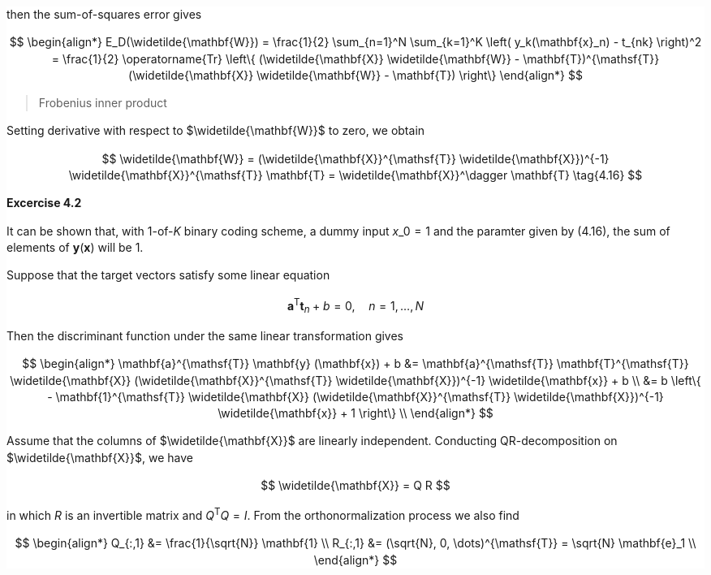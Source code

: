 then the sum-of-squares error gives

$$
\begin{align*}
E_D(\widetilde{\mathbf{W}})
= \frac{1}{2} \sum_{n=1}^N \sum_{k=1}^K \left( y_k(\mathbf{x}_n) - t_{nk} \right)^2
= \frac{1}{2} \operatorname{Tr} \left\{ (\widetilde{\mathbf{X}} \widetilde{\mathbf{W}} - \mathbf{T})^{\mathsf{T}} (\widetilde{\mathbf{X}} \widetilde{\mathbf{W}} - \mathbf{T}) \right\}
\end{align*}
$$

> Frobenius inner product

Setting derivative with respect to $\widetilde{\mathbf{W}}$ to zero, we obtain

$$
\widetilde{\mathbf{W}}
= (\widetilde{\mathbf{X}}^{\mathsf{T}} \widetilde{\mathbf{X}})^{-1} \widetilde{\mathbf{X}}^{\mathsf{T}} \mathbf{T}
= \widetilde{\mathbf{X}}^\dagger \mathbf{T}
\tag{4.16}
$$

**Excercise 4.2**

It can be shown that, with 1-of-$K$ binary coding scheme, a dummy input $x\_0 = 1$ and the paramter given by (4.16), the sum of elements of $\mathbf{y} (\mathbf{x})$ will be 1. 

Suppose that the target vectors satisfy some linear equation

$$
\mathbf{a}^{\mathsf{T}} \mathbf{t}_n + b = 0, \quad n=1, \dots, N
$$

Then the discriminant function under the same linear transformation gives

$$
\begin{align*}
\mathbf{a}^{\mathsf{T}} \mathbf{y} (\mathbf{x}) + b
&= \mathbf{a}^{\mathsf{T}} \mathbf{T}^{\mathsf{T}} \widetilde{\mathbf{X}} (\widetilde{\mathbf{X}}^{\mathsf{T}} \widetilde{\mathbf{X}})^{-1} \widetilde{\mathbf{x}} + b \\
&= b \left\{ - \mathbf{1}^{\mathsf{T}} \widetilde{\mathbf{X}} (\widetilde{\mathbf{X}}^{\mathsf{T}} \widetilde{\mathbf{X}})^{-1} \widetilde{\mathbf{x}} + 1 \right\} \\
\end{align*}
$$

Assume that the columns of $\widetilde{\mathbf{X}}$ are linearly independent.
Conducting QR-decomposition on $\widetilde{\mathbf{X}}$, we have

$$
\widetilde{\mathbf{X}} = Q R
$$

in which $R$ is an invertible matrix and $Q^{\mathsf{T}} Q = I$. From the orthonormalization process we also find

$$
\begin{align*}
Q_{:,1} &= \frac{1}{\sqrt{N}} \mathbf{1} \\
R_{:,1} &= (\sqrt{N}, 0, \dots)^{\mathsf{T}} = \sqrt{N} \mathbf{e}_1 \\
\end{align*}
$$
